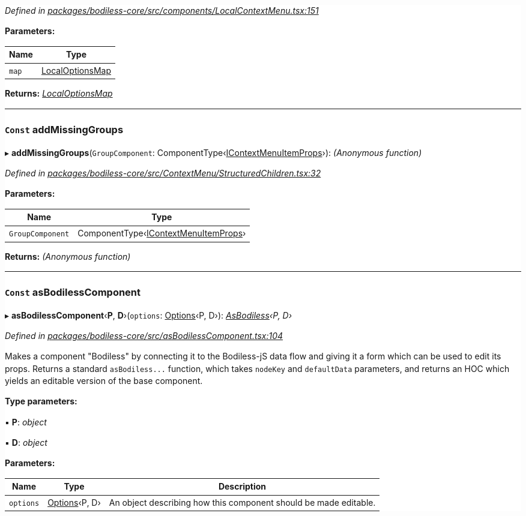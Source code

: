 *Defined in [packages/bodiless-core/src/components/LocalContextMenu.tsx:151](https://github.com/marcopagliarulo/Bodiless-JS/blob/284d8de7/packages/bodiless-core/src/components/LocalContextMenu.tsx#L151)*

**Parameters:**

Name | Type |
------ | ------ |
`map` | [LocalOptionsMap](globals.md#localoptionsmap) |

**Returns:** *[LocalOptionsMap](globals.md#localoptionsmap)*

___

### `Const` addMissingGroups

▸ **addMissingGroups**(`GroupComponent`: ComponentType‹[IContextMenuItemProps](globals.md#icontextmenuitemprops)›): *(Anonymous function)*

*Defined in [packages/bodiless-core/src/ContextMenu/StructuredChildren.tsx:32](https://github.com/marcopagliarulo/Bodiless-JS/blob/284d8de7/packages/bodiless-core/src/ContextMenu/StructuredChildren.tsx#L32)*

**Parameters:**

Name | Type |
------ | ------ |
`GroupComponent` | ComponentType‹[IContextMenuItemProps](globals.md#icontextmenuitemprops)› |

**Returns:** *(Anonymous function)*

___

### `Const` asBodilessComponent

▸ **asBodilessComponent**‹**P**, **D**›(`options`: [Options](globals.md#options)‹P, D›): *[AsBodiless](globals.md#asbodiless)‹P, D›*

*Defined in [packages/bodiless-core/src/asBodilessComponent.tsx:104](https://github.com/marcopagliarulo/Bodiless-JS/blob/284d8de7/packages/bodiless-core/src/asBodilessComponent.tsx#L104)*

Makes a component "Bodiless" by connecting it to the Bodiless-jS data flow and giving it
a form which can be used to edit its props. Returns a standard `asBodiless...` function,
which takes `nodeKey` and `defaultData` parameters, and returns an HOC which yields an editable
version of the base component.

**Type parameters:**

▪ **P**: *object*

▪ **D**: *object*

**Parameters:**

Name | Type | Description |
------ | ------ | ------ |
`options` | [Options](globals.md#options)‹P, D› | An object describing how this component should be made editable.  |
